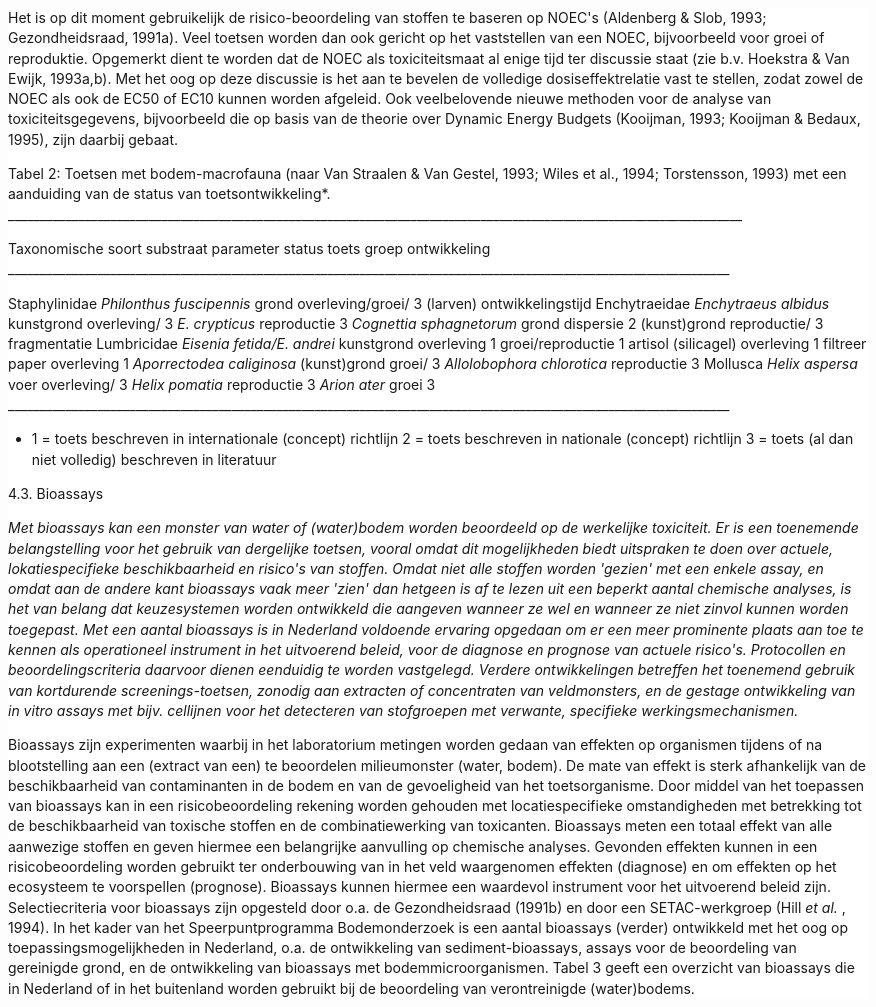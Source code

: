  Het is op dit moment gebruikelijk de risico-beoordeling van stoffen te baseren op NOEC's (Aldenberg & Slob, 1993; Gezondheidsraad, 1991a). Veel toetsen worden dan ook gericht op het vaststellen van een NOEC, bijvoorbeeld voor groei of reproduktie. Opgemerkt dient te worden dat de NOEC als toxiciteitsmaat al enige tijd ter discussie staat (zie b.v. Hoekstra & Van Ewijk, 1993a,b). Met het oog op deze discussie is het aan te bevelen de volledige dosiseffektrelatie vast te stellen, zodat zowel de NOEC als ook de EC50 of EC10 kunnen worden afgeleid. Ook veelbelovende nieuwe methoden voor de analyse van toxiciteitsgegevens, bijvoorbeeld die op basis van de theorie over Dynamic Energy Budgets (Kooijman, 1993; Kooijman & Bedaux, 1995), zijn daarbij gebaat. 


Tabel 2: Toetsen met bodem-macrofauna (naar Van Straalen & Van Gestel, 1993; Wiles et al., 1994; Torstensson, 1993) met een aanduiding van de status van toetsontwikkeling*. ___________________________________________________________________________________________________________________ 

Taxonomische soort substraat parameter status toets groep ontwikkeling _________________________________________________________________________________________________________________ 

Staphylinidae _Philonthus fuscipennis_ grond overleving/groei/ 3 (larven) ontwikkelingstijd Enchytraeidae _Enchytraeus albidus_ kunstgrond overleving/ 3 _E. crypticus_ reproductie 3 _Cognettia sphagnetorum_ grond dispersie 2 (kunst)grond reproductie/ 3 fragmentatie Lumbricidae _Eisenia fetida/E. andrei_ kunstgrond overleving 1 groei/reproductie 1 artisol (silicagel) overleving 1 filtreer paper overleving 1 _Aporrectodea caliginosa_ (kunst)grond groei/ 3 _Allolobophora chlorotica_ reproductie 3 Mollusca _Helix aspersa_ voer overleving/ 3 _Helix pomatia_ reproductie 3 _Arion ater_ groei 3 _________________________________________________________________________________________________________________ 

* 1 = toets beschreven in internationale (concept) richtlijn 2 = toets beschreven in nationale (concept) richtlijn 3 = toets (al dan niet volledig) beschreven in literatuur 

4.3. Bioassays 

_Met bioassays kan een monster van water of (water)bodem worden beoordeeld op de werkelijke toxiciteit. Er is een toenemende belangstelling voor het gebruik van dergelijke toetsen, vooral omdat dit mogelijkheden biedt uitspraken te doen over actuele, lokatiespecifieke beschikbaarheid en risico's van stoffen. Omdat niet alle stoffen worden 'gezien' met een enkele assay, en omdat aan de andere kant bioassays vaak meer 'zien' dan hetgeen is af te lezen uit een beperkt aantal chemische analyses, is het van belang dat keuzesystemen worden ontwikkeld die aangeven wanneer ze wel en wanneer ze niet zinvol kunnen worden toegepast. Met een aantal bioassays is in Nederland voldoende ervaring opgedaan om er een meer prominente plaats aan toe te kennen als operationeel instrument in het uitvoerend beleid, voor de diagnose en prognose van actuele risico's. Protocollen en beoordelingscriteria daarvoor dienen eenduidig te worden vastgelegd. Verdere ontwikkelingen betreffen het toenemend gebruik van kortdurende screenings-toetsen, zonodig aan extracten of concentraten van veldmonsters, en de gestage ontwikkeling van in vitro assays met bijv. cellijnen voor het detecteren van stofgroepen met verwante, specifieke werkingsmechanismen._ 


Bioassays zijn experimenten waarbij in het laboratorium metingen worden gedaan van effekten op organismen tijdens of na blootstelling aan een (extract van een) te beoordelen milieumonster (water, bodem). De mate van effekt is sterk afhankelijk van de beschikbaarheid van contaminanten in de bodem en van de gevoeligheid van het toetsorganisme. Door middel van het toepassen van bioassays kan in een risicobeoordeling rekening worden gehouden met locatiespecifieke omstandigheden met betrekking tot de beschikbaarheid van toxische stoffen en de combinatiewerking van toxicanten. Bioassays meten een totaal effekt van alle aanwezige stoffen en geven hiermee een belangrijke aanvulling op chemische analyses. Gevonden effekten kunnen in een risicobeoordeling worden gebruikt ter onderbouwing van in het veld waargenomen effekten (diagnose) en om effekten op het ecosysteem te voorspellen (prognose). Bioassays kunnen hiermee een waardevol instrument voor het uitvoerend beleid zijn. Selectiecriteria voor bioassays zijn opgesteld door o.a. de Gezondheidsraad (1991b) en door een SETAC-werkgroep (Hill _et al._ , 1994). In het kader van het Speerpuntprogramma Bodemonderzoek is een aantal bioassays (verder) ontwikkeld met het oog op toepassingsmogelijkheden in Nederland, o.a. de ontwikkeling van sediment-bioassays, assays voor de beoordeling van gereinigde grond, en de ontwikkeling van bioassays met bodemmicroorganismen. Tabel 3 geeft een overzicht van bioassays die in Nederland of in het buitenland worden gebruikt bij de beoordeling van verontreinigde (water)bodems. 
